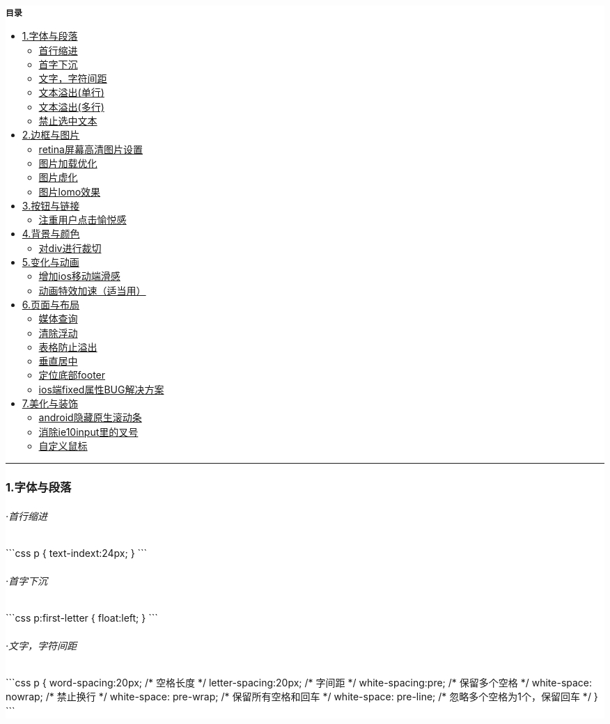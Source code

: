 **`目录`**

- [1.字体与段落](#1.字体与段落)
	+ [首行缩进](#首行缩进)
	+ [首字下沉](#首字下沉)
	+ [文字，字符间距](#文字，字符间距)
	+ [文本溢出(单行)](#文本溢出)
	+ [文本溢出(多行)](#文本溢出2)
	+ [禁止选中文本](#禁止选中文本)
- [2.边框与图片](#2.边框与图片)
	+ [retina屏幕高清图片设置](#retina屏幕高清图片设置)
	+ [图片加载优化](#图片加载优化)
	+ [图片虚化](#图片虚化)
	+ [图片lomo效果](#图片lomo效果)
- [3.按钮与链接](#3.按钮与链接)
	+ [注重用户点击愉悦感](#注重用户点击愉悦感)
- [4.背景与颜色](#4.背景与颜色)
	+ [对div进行裁切](#对div进行裁切)
- [5.变化与动画](#5.变化与动画)
	+ [增加ios移动端滑感](#增加ios移动端滑感)
	+ [动画特效加速（适当用）](#动画特效加速)
- [6.页面与布局](#6.页面与布局)
	+ [媒体查询](#媒体查询)
	+ [清除浮动](#清除浮动)
	+ [表格防止溢出](#表格防止溢出)
	+ [垂直居中](#垂直居中)
	+ [定位底部footer](#定位底部footer)
	+ [ios端fixed属性BUG解决方案](#ios端fixed属性BUG解决方案)
- [7.美化与装饰](#7.美化与装饰)
	+ [android隐藏原生滚动条](#android隐藏原生滚动条)
	+ [消除ie10input里的叉号](#消除ie10input里的叉号)
	+ [自定义鼠标](#自定义鼠标)

---

<h3 id="1.字体与段落">1.字体与段落</h3>

<h6 id="首行缩进"> ·首行缩进</h6>
```css
	p { text-indext:24px; }
```
<br>

<h6 id="首字下沉"> ·首字下沉</h6>
```css
	p:first-letter { float:left; }
```
<br>

<h6 id="文字，字符间距"> ·文字，字符间距</h6>
```css
	p {
		word-spacing:20px;				/* 空格长度 */
		letter-spacing:20px;			/* 字间距 */
		white-spacing:pre;				/* 保留多个空格 */
		white-space: nowrap;			/* 禁止换行 */
		white-space: pre-wrap;			/* 保留所有空格和回车 */
		white-space: pre-line;			/* 忽略多个空格为1个，保留回车 */
	}
```
<br>
